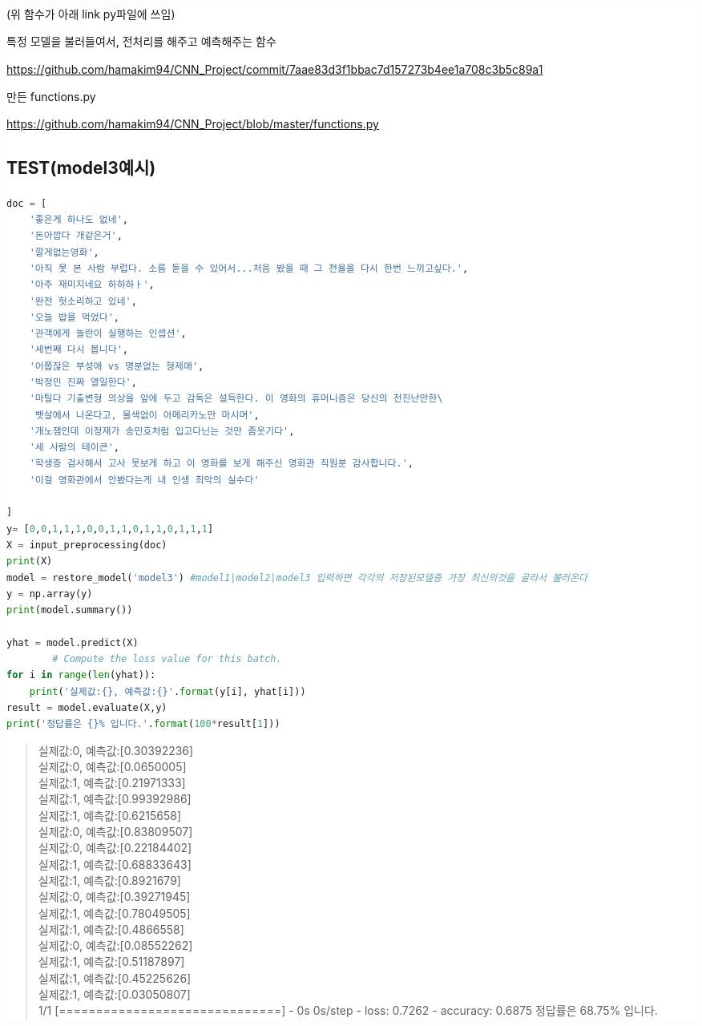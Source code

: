 (위 함수가 아래 link py파일에 쓰임)

특정 모델을 불러들여서, 전처리를 해주고 예측해주는 함수

https://github.com/hamakim94/CNN_Project/commit/7aae83d3f1bbac7d157273b4ee1a708c3b5c89a1

만든 functions.py

https://github.com/hamakim94/CNN_Project/blob/master/functions.py

## TEST(model3예시)

```python
doc = [
    '좋은게 하나도 없네',
    '돈아깝다 개같은거',
    '깔게없는영화',
    '아직 못 본 사람 부럽다. 소름 돋을 수 있어서...처음 봤을 때 그 전율을 다시 한번 느끼고싶다.',
    '아주 재미지네요 하하하ㅏ',
    '완전 헛소리하고 있네',
    '오늘 밥을 먹었다',
    '관객에게 놀란이 실행하는 인셉션',
    '세번째 다시 봅니다',
    '어쭙잖은 부성애 vs 명분없는 형제애',
    '박정민 진짜 열일한다',
    '마틸다 기출변형 의상을 앞에 두고 감독은 설득한다. 이 영화의 휴머니즘은 당신의 천진난만한\
     뱃살에서 나온다고, 물색없이 아메리카노만 마시며',
    '개노잼인데 이정재가 송민호처럼 입고다닌는 것만 좀웃기다',
    '세 사람의 테이큰',
    '학생증 검사해서 고사 못보게 하고 이 영화를 보게 해주신 영화관 직원분 감사합니다.',
    '이걸 영화관에서 안봤다는게 내 인생 최악의 실수다'

]
y= [0,0,1,1,1,0,0,1,1,0,1,1,0,1,1,1]
X = input_preprocessing(doc)
print(X)
model = restore_model('model3') #model1|model2|model3 입력하면 각각의 저장된모델중 가장 최신의것을 골라서 불러온다
y = np.array(y)
print(model.summary())

yhat = model.predict(X)
        # Compute the loss value for this batch.
for i in range(len(yhat)):
    print('실제값:{}, 예측값:{}'.format(y[i], yhat[i]))
result = model.evaluate(X,y)
print('정답률은 {}% 입니다.'.format(100*result[1]))
```

> 실제값:0, 예측값:[0.30392236]\
> 실제값:0, 예측값:[0.0650005]\
> 실제값:1, 예측값:[0.21971333]\
> 실제값:1, 예측값:[0.99392986]\
> 실제값:1, 예측값:[0.6215658]\
> 실제값:0, 예측값:[0.83809507]\
> 실제값:0, 예측값:[0.22184402]\
> 실제값:1, 예측값:[0.68833643]\
> 실제값:1, 예측값:[0.8921679]\
> 실제값:0, 예측값:[0.39271945]\
> 실제값:1, 예측값:[0.78049505]\
> 실제값:1, 예측값:[0.4866558]\
> 실제값:0, 예측값:[0.08552262]\
> 실제값:1, 예측값:[0.51187897]\
> 실제값:1, 예측값:[0.45225626]\
> 실제값:1, 예측값:[0.03050807]\
> 1/1 [==============================] - 0s 0s/step - loss: 0.7262 - accuracy: 0.6875
> 정답률은 68.75% 입니다.